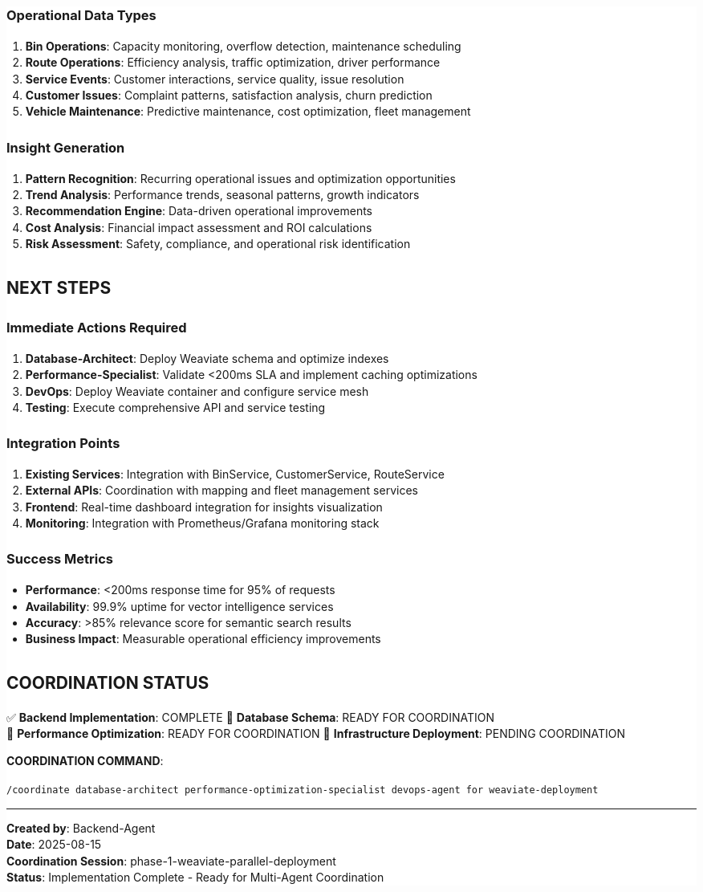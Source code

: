 ### **Operational Data Types**
1. **Bin Operations**: Capacity monitoring, overflow detection, maintenance scheduling
2. **Route Operations**: Efficiency analysis, traffic optimization, driver performance
3. **Service Events**: Customer interactions, service quality, issue resolution
4. **Customer Issues**: Complaint patterns, satisfaction analysis, churn prediction
5. **Vehicle Maintenance**: Predictive maintenance, cost optimization, fleet management

### **Insight Generation**
1. **Pattern Recognition**: Recurring operational issues and optimization opportunities
2. **Trend Analysis**: Performance trends, seasonal patterns, growth indicators
3. **Recommendation Engine**: Data-driven operational improvements
4. **Cost Analysis**: Financial impact assessment and ROI calculations
5. **Risk Assessment**: Safety, compliance, and operational risk identification

## NEXT STEPS

### **Immediate Actions Required**
1. **Database-Architect**: Deploy Weaviate schema and optimize indexes
2. **Performance-Specialist**: Validate <200ms SLA and implement caching optimizations
3. **DevOps**: Deploy Weaviate container and configure service mesh
4. **Testing**: Execute comprehensive API and service testing

### **Integration Points**
1. **Existing Services**: Integration with BinService, CustomerService, RouteService
2. **External APIs**: Coordination with mapping and fleet management services
3. **Frontend**: Real-time dashboard integration for insights visualization
4. **Monitoring**: Integration with Prometheus/Grafana monitoring stack

### **Success Metrics**
- **Performance**: <200ms response time for 95% of requests
- **Availability**: 99.9% uptime for vector intelligence services
- **Accuracy**: >85% relevance score for semantic search results
- **Business Impact**: Measurable operational efficiency improvements

## COORDINATION STATUS

✅ **Backend Implementation**: COMPLETE
🔄 **Database Schema**: READY FOR COORDINATION  
🔄 **Performance Optimization**: READY FOR COORDINATION
🔄 **Infrastructure Deployment**: PENDING COORDINATION

**COORDINATION COMMAND**: 
```bash
/coordinate database-architect performance-optimization-specialist devops-agent for weaviate-deployment
```

---

**Created by**: Backend-Agent  
**Date**: 2025-08-15  
**Coordination Session**: phase-1-weaviate-parallel-deployment  
**Status**: Implementation Complete - Ready for Multi-Agent Coordination
